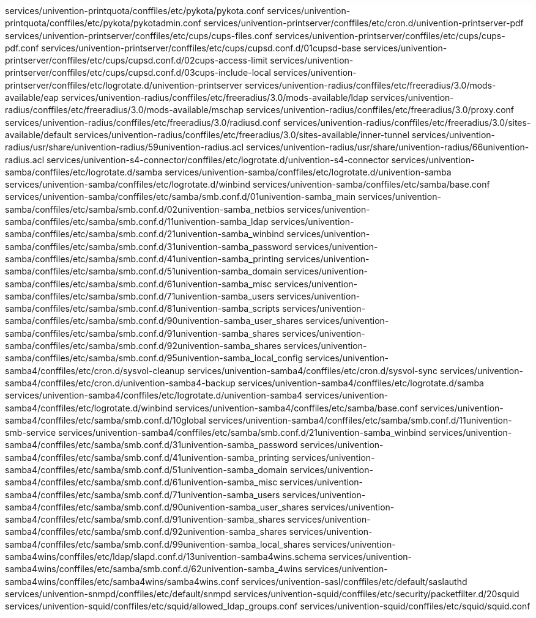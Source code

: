 services/univention-printquota/conffiles/etc/pykota/pykota.conf
services/univention-printquota/conffiles/etc/pykota/pykotadmin.conf
services/univention-printserver/conffiles/etc/cron.d/univention-printserver-pdf
services/univention-printserver/conffiles/etc/cups/cups-files.conf
services/univention-printserver/conffiles/etc/cups/cups-pdf.conf
services/univention-printserver/conffiles/etc/cups/cupsd.conf.d/01cupsd-base
services/univention-printserver/conffiles/etc/cups/cupsd.conf.d/02cups-access-limit
services/univention-printserver/conffiles/etc/cups/cupsd.conf.d/03cups-include-local
services/univention-printserver/conffiles/etc/logrotate.d/univention-printserver
services/univention-radius/conffiles/etc/freeradius/3.0/mods-available/eap
services/univention-radius/conffiles/etc/freeradius/3.0/mods-available/ldap
services/univention-radius/conffiles/etc/freeradius/3.0/mods-available/mschap
services/univention-radius/conffiles/etc/freeradius/3.0/proxy.conf
services/univention-radius/conffiles/etc/freeradius/3.0/radiusd.conf
services/univention-radius/conffiles/etc/freeradius/3.0/sites-available/default
services/univention-radius/conffiles/etc/freeradius/3.0/sites-available/inner-tunnel
services/univention-radius/usr/share/univention-radius/59univention-radius.acl
services/univention-radius/usr/share/univention-radius/66univention-radius.acl
services/univention-s4-connector/conffiles/etc/logrotate.d/univention-s4-connector
services/univention-samba/conffiles/etc/logrotate.d/samba
services/univention-samba/conffiles/etc/logrotate.d/univention-samba
services/univention-samba/conffiles/etc/logrotate.d/winbind
services/univention-samba/conffiles/etc/samba/base.conf
services/univention-samba/conffiles/etc/samba/smb.conf.d/01univention-samba_main
services/univention-samba/conffiles/etc/samba/smb.conf.d/02univention-samba_netbios
services/univention-samba/conffiles/etc/samba/smb.conf.d/11univention-samba_ldap
services/univention-samba/conffiles/etc/samba/smb.conf.d/21univention-samba_winbind
services/univention-samba/conffiles/etc/samba/smb.conf.d/31univention-samba_password
services/univention-samba/conffiles/etc/samba/smb.conf.d/41univention-samba_printing
services/univention-samba/conffiles/etc/samba/smb.conf.d/51univention-samba_domain
services/univention-samba/conffiles/etc/samba/smb.conf.d/61univention-samba_misc
services/univention-samba/conffiles/etc/samba/smb.conf.d/71univention-samba_users
services/univention-samba/conffiles/etc/samba/smb.conf.d/81univention-samba_scripts
services/univention-samba/conffiles/etc/samba/smb.conf.d/90univention-samba_user_shares
services/univention-samba/conffiles/etc/samba/smb.conf.d/91univention-samba_shares
services/univention-samba/conffiles/etc/samba/smb.conf.d/92univention-samba_shares
services/univention-samba/conffiles/etc/samba/smb.conf.d/95univention-samba_local_config
services/univention-samba4/conffiles/etc/cron.d/sysvol-cleanup
services/univention-samba4/conffiles/etc/cron.d/sysvol-sync
services/univention-samba4/conffiles/etc/cron.d/univention-samba4-backup
services/univention-samba4/conffiles/etc/logrotate.d/samba
services/univention-samba4/conffiles/etc/logrotate.d/univention-samba4
services/univention-samba4/conffiles/etc/logrotate.d/winbind
services/univention-samba4/conffiles/etc/samba/base.conf
services/univention-samba4/conffiles/etc/samba/smb.conf.d/10global
services/univention-samba4/conffiles/etc/samba/smb.conf.d/11univention-smb-service
services/univention-samba4/conffiles/etc/samba/smb.conf.d/21univention-samba_winbind
services/univention-samba4/conffiles/etc/samba/smb.conf.d/31univention-samba_password
services/univention-samba4/conffiles/etc/samba/smb.conf.d/41univention-samba_printing
services/univention-samba4/conffiles/etc/samba/smb.conf.d/51univention-samba_domain
services/univention-samba4/conffiles/etc/samba/smb.conf.d/61univention-samba_misc
services/univention-samba4/conffiles/etc/samba/smb.conf.d/71univention-samba_users
services/univention-samba4/conffiles/etc/samba/smb.conf.d/90univention-samba_user_shares
services/univention-samba4/conffiles/etc/samba/smb.conf.d/91univention-samba_shares
services/univention-samba4/conffiles/etc/samba/smb.conf.d/92univention-samba_shares
services/univention-samba4/conffiles/etc/samba/smb.conf.d/99univention-samba_local_shares
services/univention-samba4wins/conffiles/etc/ldap/slapd.conf.d/13univention-samba4wins.schema
services/univention-samba4wins/conffiles/etc/samba/smb.conf.d/62univention-samba_4wins
services/univention-samba4wins/conffiles/etc/samba4wins/samba4wins.conf
services/univention-sasl/conffiles/etc/default/saslauthd
services/univention-snmpd/conffiles/etc/default/snmpd
services/univention-squid/conffiles/etc/security/packetfilter.d/20squid
services/univention-squid/conffiles/etc/squid/allowed_ldap_groups.conf
services/univention-squid/conffiles/etc/squid/squid.conf